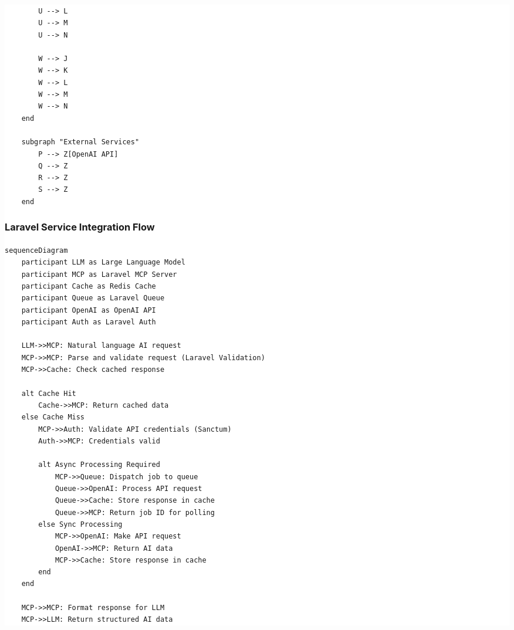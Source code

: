 ```mermaid
        U --> L
        U --> M
        U --> N
        
        W --> J
        W --> K
        W --> L
        W --> M
        W --> N
    end
    
    subgraph "External Services"
        P --> Z[OpenAI API]
        Q --> Z
        R --> Z
        S --> Z
    end
```

### Laravel Service Integration Flow

```mermaid
sequenceDiagram
    participant LLM as Large Language Model
    participant MCP as Laravel MCP Server
    participant Cache as Redis Cache
    participant Queue as Laravel Queue
    participant OpenAI as OpenAI API
    participant Auth as Laravel Auth
    
    LLM->>MCP: Natural language AI request
    MCP->>MCP: Parse and validate request (Laravel Validation)
    MCP->>Cache: Check cached response
    
    alt Cache Hit
        Cache->>MCP: Return cached data
    else Cache Miss
        MCP->>Auth: Validate API credentials (Sanctum)
        Auth->>MCP: Credentials valid
        
        alt Async Processing Required
            MCP->>Queue: Dispatch job to queue
            Queue->>OpenAI: Process API request
            Queue->>Cache: Store response in cache
            Queue->>MCP: Return job ID for polling
        else Sync Processing
            MCP->>OpenAI: Make API request
            OpenAI->>MCP: Return AI data
            MCP->>Cache: Store response in cache
        end
    end
    
    MCP->>MCP: Format response for LLM
    MCP->>LLM: Return structured AI data
```
